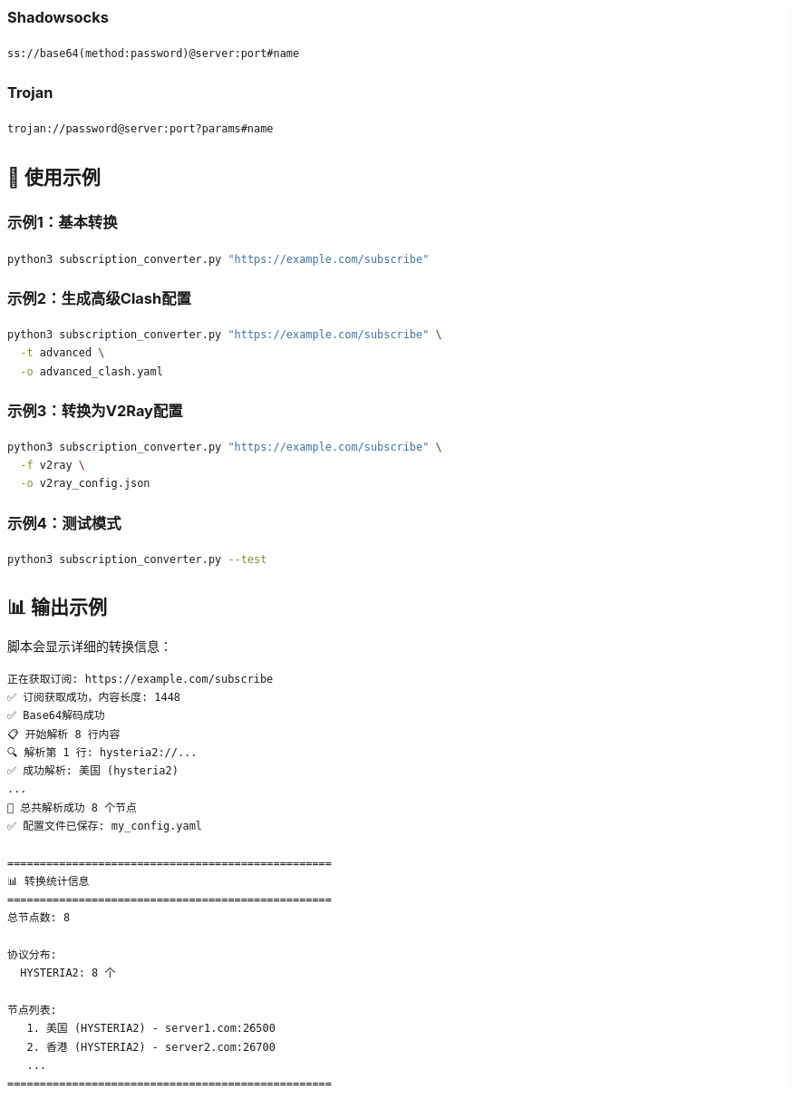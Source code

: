 ### Shadowsocks
```
ss://base64(method:password)@server:port#name
```

### Trojan
```
trojan://password@server:port?params#name
```

## 📝 使用示例

### 示例1：基本转换
```bash
python3 subscription_converter.py "https://example.com/subscribe" 
```

### 示例2：生成高级Clash配置
```bash
python3 subscription_converter.py "https://example.com/subscribe" \
  -t advanced \
  -o advanced_clash.yaml
```

### 示例3：转换为V2Ray配置
```bash
python3 subscription_converter.py "https://example.com/subscribe" \
  -f v2ray \
  -o v2ray_config.json
```

### 示例4：测试模式
```bash
python3 subscription_converter.py --test
```

## 📊 输出示例

脚本会显示详细的转换信息：

```
正在获取订阅: https://example.com/subscribe
✅ 订阅获取成功，内容长度: 1448
✅ Base64解码成功
📋 开始解析 8 行内容
🔍 解析第 1 行: hysteria2://...
✅ 成功解析: 美国 (hysteria2)
...
🎉 总共解析成功 8 个节点
✅ 配置文件已保存: my_config.yaml

==================================================
📊 转换统计信息
==================================================
总节点数: 8

协议分布:
  HYSTERIA2: 8 个

节点列表:
   1. 美国 (HYSTERIA2) - server1.com:26500
   2. 香港 (HYSTERIA2) - server2.com:26700
   ...
==================================================
```